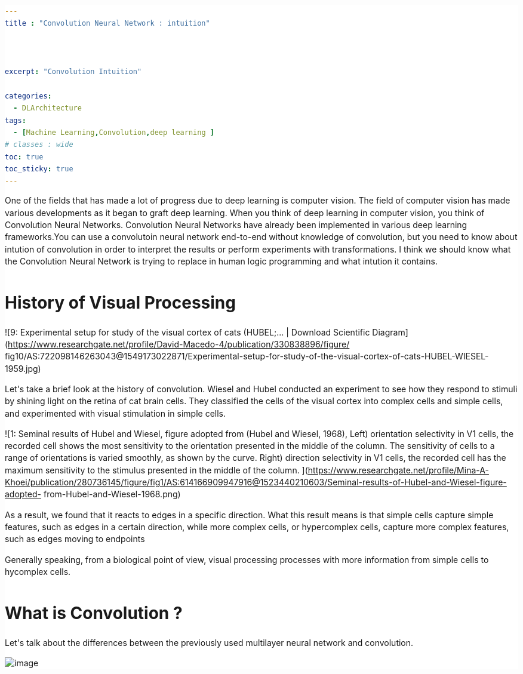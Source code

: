 ```yaml
---
title : "Convolution Neural Network : intuition"



excerpt: "Convolution Intuition"

categories:
  - DLArchitecture
tags:
  - [Machine Learning,Convolution,deep learning ]
# classes : wide
toc: true
toc_sticky: true
---
```


One of the fields that has made a lot of progress due to deep learning is computer vision. The field of computer vision has made various developments as it began to graft deep learning. When you think of deep learning in computer vision, you think of Convolution Neural Networks. Convolution Neural Networks have already been implemented in various deep learning frameworks.You can use a convolutoin neural network end-to-end without knowledge of convolution, but you need to know about intution of convolution in order to interpret the results or perform experiments with transformations. I think we should  know what the Convolution Neural Network is trying to replace in human logic programming and  what intution it contains.

# History of Visual Processing

![9: Experimental setup for study of the visual cortex of cats (HUBEL;... | Download Scientific Diagram](https://www.researchgate.net/profile/David-Macedo-4/publication/330838896/figure/ fig10/AS:722098146263043@1549173022871/Experimental-setup-for-study-of-the-visual-cortex-of-cats-HUBEL-WIESEL-1959.jpg)

Let's take a brief look at the history of convolution. Wiesel and Hubel conducted an experiment to see how they respond to stimuli by shining light on the retina of cat brain cells. They classified the cells of the visual cortex into complex cells and simple cells, and experimented with visual stimulation in simple cells.

![1: Seminal results of Hubel and Wiesel, figure adopted from (Hubel and Wiesel, 1968), Left) orientation selectivity in V1 cells, the recorded cell shows the most sensitivity to the orientation presented in the middle of the column. The sensitivity of cells to a range of orientations is varied smoothly, as shown by the curve. Right) direction selectivity in V1 cells, the recorded cell has the maximum sensitivity to the stimulus presented in the middle of the column. ](https://www.researchgate.net/profile/Mina-A-Khoei/publication/280736145/figure/fig1/AS:614166909947916@1523440210603/Seminal-results-of-Hubel-and-Wiesel-figure-adopted- from-Hubel-and-Wiesel-1968.png)

As a result, we found that it reacts to edges in a specific direction. What this result means is that simple cells capture simple features, such as edges in a certain direction, while more complex cells, or hypercomplex cells, capture more complex features, such as edges moving to endpoints

Generally speaking, from a biological point of view, visual processing processes with more information from simple cells to hycomplex cells.

# What is Convolution ?

Let's talk about the differences between the previously used multilayer neural network and convolution.

![image](https://user-images.githubusercontent.com/50165842/153734655-d71360f8-74a2-4a75-97ac-42b8b42f8a10.png)
